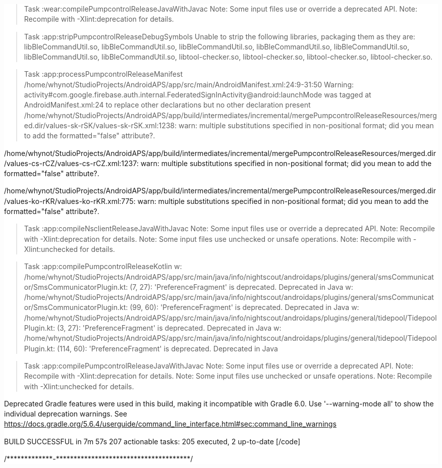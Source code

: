 > Task :wear:compilePumpcontrolReleaseJavaWithJavac
Note: Some input files use or override a deprecated API.
Note: Recompile with -Xlint:deprecation for details.

> Task :app:stripPumpcontrolReleaseDebugSymbols
Unable to strip the following libraries, packaging them as they are: libBleCommandUtil.so, libBleCommandUtil.so, libBleCommandUtil.so, libBleCommandUtil.so, libBleCommandUtil.so, libBleCommandUtil.so, libBleCommandUtil.so, libtool-checker.so, libtool-checker.so, libtool-checker.so, libtool-checker.so.

> Task :app:processPumpcontrolReleaseManifest
/home/whynot/StudioProjects/AndroidAPS/app/src/main/AndroidManifest.xml:24:9-31:50 Warning:
        activity#com.google.firebase.auth.internal.FederatedSignInActivity@android:launchMode was tagged at AndroidManifest.xml:24 to replace other declarations but no other declaration present
/home/whynot/StudioProjects/AndroidAPS/app/build/intermediates/incremental/mergePumpcontrolReleaseResources/merged.dir/values-sk-rSK/values-sk-rSK.xml:1238: warn: multiple substitutions specified in non-positional format; did you mean to add the formatted="false" attribute?.

/home/whynot/StudioProjects/AndroidAPS/app/build/intermediates/incremental/mergePumpcontrolReleaseResources/merged.dir/values-cs-rCZ/values-cs-rCZ.xml:1237: warn: multiple substitutions specified in non-positional format; did you mean to add the formatted="false" attribute?.

/home/whynot/StudioProjects/AndroidAPS/app/build/intermediates/incremental/mergePumpcontrolReleaseResources/merged.dir/values-ko-rKR/values-ko-rKR.xml:775: warn: multiple substitutions specified in non-positional format; did you mean to add the formatted="false" attribute?.


> Task :app:compileNsclientReleaseJavaWithJavac
Note: Some input files use or override a deprecated API.
Note: Recompile with -Xlint:deprecation for details.
Note: Some input files use unchecked or unsafe operations.
Note: Recompile with -Xlint:unchecked for details.

> Task :app:compilePumpcontrolReleaseKotlin
w: /home/whynot/StudioProjects/AndroidAPS/app/src/main/java/info/nightscout/androidaps/plugins/general/smsCommunicator/SmsCommunicatorPlugin.kt: (7, 27): 'PreferenceFragment' is deprecated. Deprecated in Java
w: /home/whynot/StudioProjects/AndroidAPS/app/src/main/java/info/nightscout/androidaps/plugins/general/smsCommunicator/SmsCommunicatorPlugin.kt: (99, 60): 'PreferenceFragment' is deprecated. Deprecated in Java
w: /home/whynot/StudioProjects/AndroidAPS/app/src/main/java/info/nightscout/androidaps/plugins/general/tidepool/TidepoolPlugin.kt: (3, 27): 'PreferenceFragment' is deprecated. Deprecated in Java
w: /home/whynot/StudioProjects/AndroidAPS/app/src/main/java/info/nightscout/androidaps/plugins/general/tidepool/TidepoolPlugin.kt: (114, 60): 'PreferenceFragment' is deprecated. Deprecated in Java

> Task :app:compilePumpcontrolReleaseJavaWithJavac
Note: Some input files use or override a deprecated API.
Note: Recompile with -Xlint:deprecation for details.
Note: Some input files use unchecked or unsafe operations.
Note: Recompile with -Xlint:unchecked for details.

Deprecated Gradle features were used in this build, making it incompatible with Gradle 6.0.
Use '--warning-mode all' to show the individual deprecation warnings.
See https://docs.gradle.org/5.6.4/userguide/command_line_interface.html#sec:command_line_warnings

BUILD SUCCESSFUL in 7m 57s
207 actionable tasks: 205 executed, 2 up-to-date
[/code]

/*************-**************************************/
